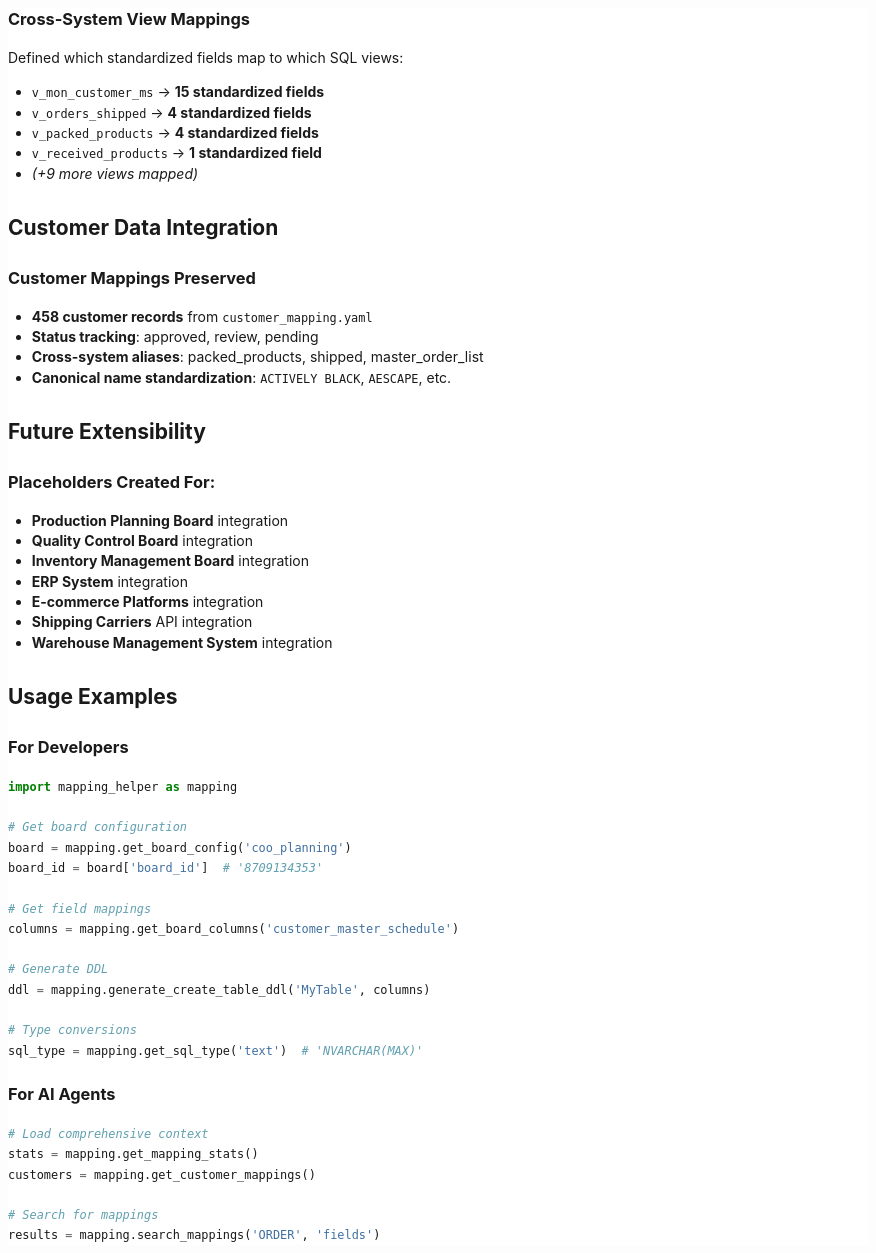 ### Cross-System View Mappings
Defined which standardized fields map to which SQL views:
- `v_mon_customer_ms` → **15 standardized fields**
- `v_orders_shipped` → **4 standardized fields** 
- `v_packed_products` → **4 standardized fields**
- `v_received_products` → **1 standardized field**
- *(+9 more views mapped)*

## Customer Data Integration

### Customer Mappings Preserved
- **458 customer records** from `customer_mapping.yaml`
- **Status tracking**: approved, review, pending
- **Cross-system aliases**: packed_products, shipped, master_order_list
- **Canonical name standardization**: `ACTIVELY BLACK`, `AESCAPE`, etc.

## Future Extensibility

### Placeholders Created For:
- **Production Planning Board** integration
- **Quality Control Board** integration  
- **Inventory Management Board** integration
- **ERP System** integration
- **E-commerce Platforms** integration
- **Shipping Carriers** API integration
- **Warehouse Management System** integration

## Usage Examples

### For Developers
```python
import mapping_helper as mapping

# Get board configuration
board = mapping.get_board_config('coo_planning')
board_id = board['board_id']  # '8709134353'

# Get field mappings
columns = mapping.get_board_columns('customer_master_schedule')

# Generate DDL
ddl = mapping.generate_create_table_ddl('MyTable', columns)

# Type conversions
sql_type = mapping.get_sql_type('text')  # 'NVARCHAR(MAX)'
```

### For AI Agents
```python
# Load comprehensive context
stats = mapping.get_mapping_stats()
customers = mapping.get_customer_mappings()

# Search for mappings
results = mapping.search_mappings('ORDER', 'fields')
```
